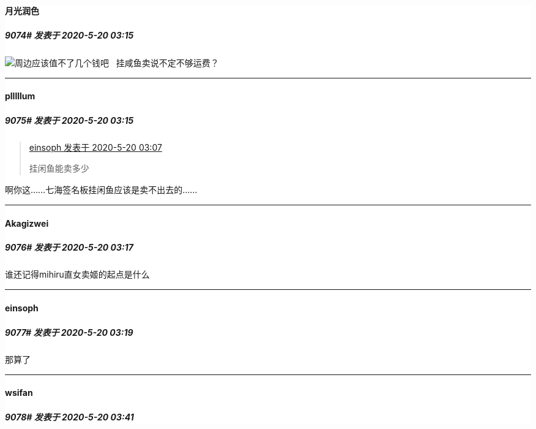 ####  月光润色  
##### 9074#       发表于 2020-5-20 03:15



<img src="https://static.saraba1st.com/image/smiley/face2017/067.png" referrerpolicy="no-referrer">周边应该值不了几个钱吧   挂咸鱼卖说不定不够运费？







-----

####  plllllum  
##### 9075#       发表于 2020-5-20 03:15



<blockquote><a href="httphttps://bbs.saraba1st.com/2b/forum.php?mod=redirect&amp;goto=findpost&amp;pid=47483469&amp;ptid=1934528" target="_blank">einsoph 发表于 2020-5-20 03:07</a>

挂闲鱼能卖多少</blockquote>
啊你这……七海签名板挂闲鱼应该是卖不出去的……







-----

####  Akagizwei  
##### 9076#       发表于 2020-5-20 03:17




谁还记得mihiru直女卖姬的起点是什么







-----

####  einsoph  
##### 9077#       发表于 2020-5-20 03:19




那算了







-----

####  wsifan  
##### 9078#       发表于 2020-5-20 03:41
